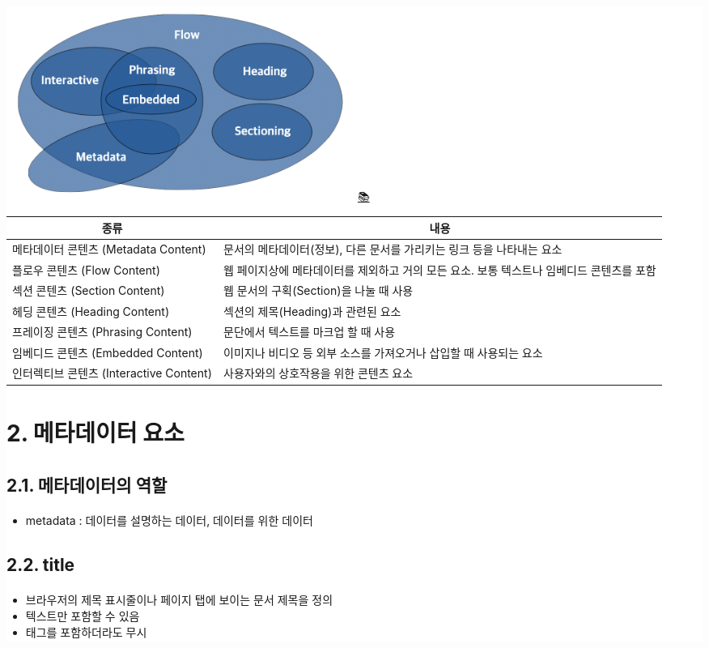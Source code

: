<img src="../etc/img/210830_1.png" width="50%" height="50%"/> [📚](https://www.w3.org/TR/2011/WD-html5-20110525/content-models.html)

| 종류                                    | 내용                                                                                     |
| --------------------------------------- | ---------------------------------------------------------------------------------------- |
| 메타데이터 콘텐츠 (Metadata Content)    | 문서의 메타데이터(정보), 다른 문서를 가리키는 링크 등을 나타내는 요소                    |
| 플로우 콘텐츠 (Flow Content)            | 웹 페이지상에 메타데이터를 제외하고 거의 모든 요소. 보통 텍스트나 임베디드 콘텐츠를 포함 |
| 섹션 콘텐츠 (Section Content)           | 웹 문서의 구획(Section)을 나눌 때 사용                                                   |
| 헤딩 콘텐츠 (Heading Content)           | 섹션의 제목(Heading)과 관련된 요소                                                       |
| 프레이징 콘텐츠 (Phrasing Content)      | 문단에서 텍스트를 마크업 할 때 사용                                                      |
| 임베디드 콘텐츠 (Embedded Content)      | 이미지나 비디오 등 외부 소스를 가져오거나 삽입할 때 사용되는 요소                        |
| 인터렉티브 콘텐츠 (Interactive Content) | 사용자와의 상호작용을 위한 콘텐츠 요소                                                   |

# 2. 메타데이터 요소

## 2.1. 메타데이터의 역할
 - metadata : 데이터를 설명하는 데이터, 데이터를 위한 데이터

## 2.2. title
 - 브라우저의 제목 표시줄이나 페이지 탭에 보이는 문서 제목을 정의
 - 텍스트만 포함할 수 있음
 - 태그를 포함하더라도 무시
